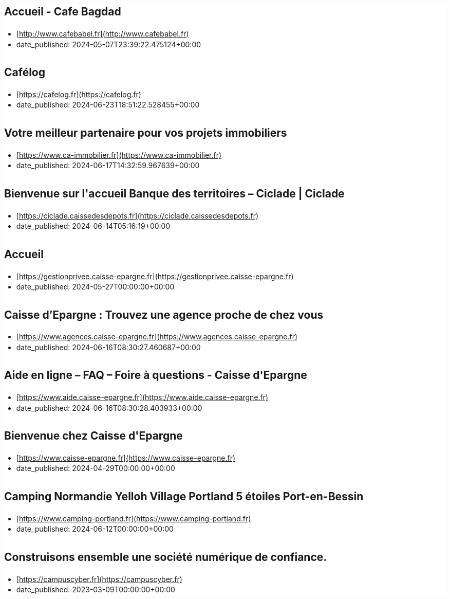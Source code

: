 ## Accueil - Cafe Bagdad
 - [http://www.cafebabel.fr](http://www.cafebabel.fr)
 - date_published: 2024-05-07T23:39:22.475124+00:00

 ## Cafélog
 - [https://cafelog.fr](https://cafelog.fr)
 - date_published: 2024-06-23T18:51:22.528455+00:00

 ## Votre meilleur partenaire pour vos projets immobiliers
 - [https://www.ca-immobilier.fr](https://www.ca-immobilier.fr)
 - date_published: 2024-06-17T14:32:59.967639+00:00

 ## Bienvenue sur l'accueil Banque des territoires – Ciclade | Ciclade
 - [https://ciclade.caissedesdepots.fr](https://ciclade.caissedesdepots.fr)
 - date_published: 2024-06-14T05:16:19+00:00

 ## Accueil
 - [https://gestionprivee.caisse-epargne.fr](https://gestionprivee.caisse-epargne.fr)
 - date_published: 2024-05-27T00:00:00+00:00

 ## Caisse d’Epargne : Trouvez une agence proche de chez vous
 - [https://www.agences.caisse-epargne.fr](https://www.agences.caisse-epargne.fr)
 - date_published: 2024-06-16T08:30:27.460687+00:00

 ## Aide en ligne –  FAQ – Foire à questions - Caisse d'Epargne
 - [https://www.aide.caisse-epargne.fr](https://www.aide.caisse-epargne.fr)
 - date_published: 2024-06-16T08:30:28.403933+00:00

 ## Bienvenue chez Caisse d'Epargne
 - [https://www.caisse-epargne.fr](https://www.caisse-epargne.fr)
 - date_published: 2024-04-29T00:00:00+00:00

 ## Camping Normandie Yelloh Village Portland 5 étoiles Port-en-Bessin
 - [https://www.camping-portland.fr](https://www.camping-portland.fr)
 - date_published: 2024-06-12T00:00:00+00:00

 ## Construisons ensemble une société numérique de confiance.
 - [https://campuscyber.fr](https://campuscyber.fr)
 - date_published: 2023-03-09T00:00:00+00:00
